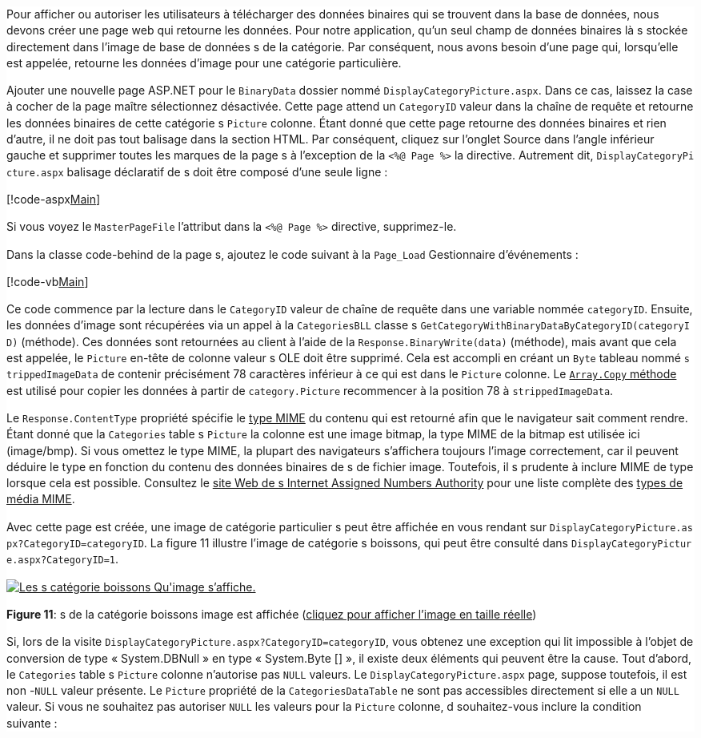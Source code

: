 Pour afficher ou autoriser les utilisateurs à télécharger des données binaires qui se trouvent dans la base de données, nous devons créer une page web qui retourne les données. Pour notre application, qu’un seul champ de données binaires là s stockée directement dans l’image de base de données s de la catégorie. Par conséquent, nous avons besoin d’une page qui, lorsqu’elle est appelée, retourne les données d’image pour une catégorie particulière.

Ajouter une nouvelle page ASP.NET pour le `BinaryData` dossier nommé `DisplayCategoryPicture.aspx`. Dans ce cas, laissez la case à cocher de la page maître sélectionnez désactivée. Cette page attend un `CategoryID` valeur dans la chaîne de requête et retourne les données binaires de cette catégorie s `Picture` colonne. Étant donné que cette page retourne des données binaires et rien d’autre, il ne doit pas tout balisage dans la section HTML. Par conséquent, cliquez sur l’onglet Source dans l’angle inférieur gauche et supprimer toutes les marques de la page s à l’exception de la `<%@ Page %>` la directive. Autrement dit, `DisplayCategoryPicture.aspx` balisage déclaratif de s doit être composé d’une seule ligne :


[!code-aspx[Main](displaying-binary-data-in-the-data-web-controls-vb/samples/sample5.aspx)]

Si vous voyez le `MasterPageFile` l’attribut dans la `<%@ Page %>` directive, supprimez-le.

Dans la classe code-behind de la page s, ajoutez le code suivant à la `Page_Load` Gestionnaire d’événements :


[!code-vb[Main](displaying-binary-data-in-the-data-web-controls-vb/samples/sample6.vb)]

Ce code commence par la lecture dans le `CategoryID` valeur de chaîne de requête dans une variable nommée `categoryID`. Ensuite, les données d’image sont récupérées via un appel à la `CategoriesBLL` classe s `GetCategoryWithBinaryDataByCategoryID(categoryID)` (méthode). Ces données sont retournées au client à l’aide de la `Response.BinaryWrite(data)` (méthode), mais avant que cela est appelée, le `Picture` en-tête de colonne valeur s OLE doit être supprimé. Cela est accompli en créant un `Byte` tableau nommé `strippedImageData` de contenir précisément 78 caractères inférieur à ce qui est dans le `Picture` colonne. Le [ `Array.Copy` méthode](https://msdn.microsoft.com/en-us/library/z50k9bft.aspx) est utilisé pour copier les données à partir de `category.Picture` recommencer à la position 78 à `strippedImageData`.

Le `Response.ContentType` propriété spécifie le [type MIME](http://en.wikipedia.org/wiki/MIME) du contenu qui est retourné afin que le navigateur sait comment rendre. Étant donné que la `Categories` table s `Picture` la colonne est une image bitmap, la type MIME de la bitmap est utilisée ici (image/bmp). Si vous omettez le type MIME, la plupart des navigateurs s’affichera toujours l’image correctement, car il peuvent déduire le type en fonction du contenu des données binaires de s de fichier image. Toutefois, il s prudente à inclure MIME de type lorsque cela est possible. Consultez le [site Web de s Internet Assigned Numbers Authority](http://www.iana.org/) pour une liste complète des [types de média MIME](http://www.iana.org/assignments/media-types/).

Avec cette page est créée, une image de catégorie particulier s peut être affichée en vous rendant sur `DisplayCategoryPicture.aspx?CategoryID=categoryID`. La figure 11 illustre l’image de catégorie s boissons, qui peut être consulté dans `DisplayCategoryPicture.aspx?CategoryID=1`.


[![Les s catégorie boissons Qu'image s’affiche.](displaying-binary-data-in-the-data-web-controls-vb/_static/image11.gif)](displaying-binary-data-in-the-data-web-controls-vb/_static/image17.png)

**Figure 11**: s de la catégorie boissons image est affichée ([cliquez pour afficher l’image en taille réelle](displaying-binary-data-in-the-data-web-controls-vb/_static/image18.png))


Si, lors de la visite `DisplayCategoryPicture.aspx?CategoryID=categoryID`, vous obtenez une exception qui lit impossible à l’objet de conversion de type « System.DBNull » en type « System.Byte [] », il existe deux éléments qui peuvent être la cause. Tout d’abord, le `Categories` table s `Picture` colonne n’autorise pas `NULL` valeurs. Le `DisplayCategoryPicture.aspx` page, suppose toutefois, il est non -`NULL` valeur présente. Le `Picture` propriété de la `CategoriesDataTable` ne sont pas accessibles directement si elle a un `NULL` valeur. Si vous ne souhaitez pas autoriser `NULL` les valeurs pour la `Picture` colonne, d souhaitez-vous inclure la condition suivante :
